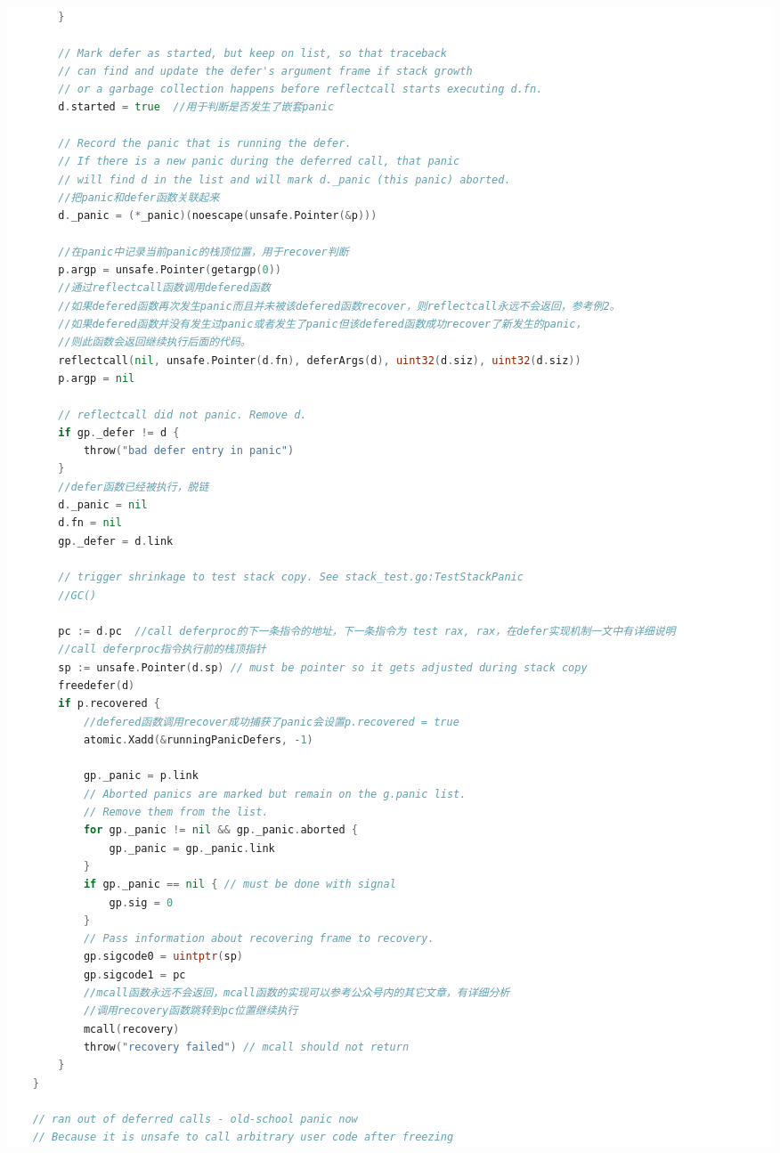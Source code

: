 ```go
        }

        // Mark defer as started, but keep on list, so that traceback
        // can find and update the defer's argument frame if stack growth
        // or a garbage collection happens before reflectcall starts executing d.fn.
        d.started = true  //用于判断是否发生了嵌套panic

        // Record the panic that is running the defer.
        // If there is a new panic during the deferred call, that panic
        // will find d in the list and will mark d._panic (this panic) aborted.
        //把panic和defer函数关联起来
        d._panic = (*_panic)(noescape(unsafe.Pointer(&p)))

        //在panic中记录当前panic的栈顶位置，用于recover判断
        p.argp = unsafe.Pointer(getargp(0))
        //通过reflectcall函数调用defered函数
        //如果defered函数再次发生panic而且并未被该defered函数recover，则reflectcall永远不会返回，参考例2。
        //如果defered函数并没有发生过panic或者发生了panic但该defered函数成功recover了新发生的panic，
        //则此函数会返回继续执行后面的代码。
        reflectcall(nil, unsafe.Pointer(d.fn), deferArgs(d), uint32(d.siz), uint32(d.siz))
        p.argp = nil

        // reflectcall did not panic. Remove d.
        if gp._defer != d {
            throw("bad defer entry in panic")
        }
        //defer函数已经被执行，脱链
        d._panic = nil
        d.fn = nil
        gp._defer = d.link

        // trigger shrinkage to test stack copy. See stack_test.go:TestStackPanic
        //GC()

        pc := d.pc  //call deferproc的下一条指令的地址，下一条指令为 test rax, rax，在defer实现机制一文中有详细说明
        //call deferproc指令执行前的栈顶指针
        sp := unsafe.Pointer(d.sp) // must be pointer so it gets adjusted during stack copy
        freedefer(d)
        if p.recovered {
            //defered函数调用recover成功捕获了panic会设置p.recovered = true
            atomic.Xadd(&runningPanicDefers, -1)

            gp._panic = p.link
            // Aborted panics are marked but remain on the g.panic list.
            // Remove them from the list.
            for gp._panic != nil && gp._panic.aborted {
                gp._panic = gp._panic.link
            }
            if gp._panic == nil { // must be done with signal
                gp.sig = 0
            }
            // Pass information about recovering frame to recovery.
            gp.sigcode0 = uintptr(sp)
            gp.sigcode1 = pc
            //mcall函数永远不会返回，mcall函数的实现可以参考公众号内的其它文章，有详细分析
            //调用recovery函数跳转到pc位置继续执行
            mcall(recovery)  
            throw("recovery failed") // mcall should not return
        }
    }

    // ran out of deferred calls - old-school panic now
    // Because it is unsafe to call arbitrary user code after freezing
```